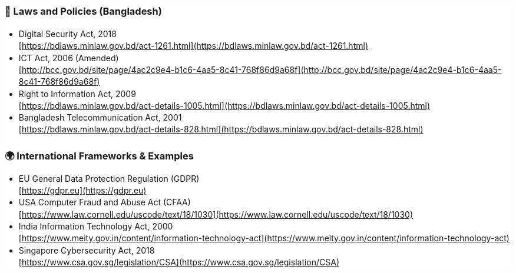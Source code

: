 ### 🔖 Laws and Policies (Bangladesh)
- Digital Security Act, 2018  
  [https://bdlaws.minlaw.gov.bd/act-1261.html](https://bdlaws.minlaw.gov.bd/act-1261.html)
- ICT Act, 2006 (Amended)  
  [http://bcc.gov.bd/site/page/4ac2c9e4-b1c6-4aa5-8c41-768f86d9a68f](http://bcc.gov.bd/site/page/4ac2c9e4-b1c6-4aa5-8c41-768f86d9a68f)
- Right to Information Act, 2009  
  [https://bdlaws.minlaw.gov.bd/act-details-1005.html](https://bdlaws.minlaw.gov.bd/act-details-1005.html)
- Bangladesh Telecommunication Act, 2001  
  [https://bdlaws.minlaw.gov.bd/act-details-828.html](https://bdlaws.minlaw.gov.bd/act-details-828.html)

### 🌍 International Frameworks & Examples
- EU General Data Protection Regulation (GDPR)  
  [https://gdpr.eu](https://gdpr.eu)
- USA Computer Fraud and Abuse Act (CFAA)  
  [https://www.law.cornell.edu/uscode/text/18/1030](https://www.law.cornell.edu/uscode/text/18/1030)
- India Information Technology Act, 2000  
  [https://www.meity.gov.in/content/information-technology-act](https://www.meity.gov.in/content/information-technology-act)
- Singapore Cybersecurity Act, 2018  
  [https://www.csa.gov.sg/legislation/CSA](https://www.csa.gov.sg/legislation/CSA)


